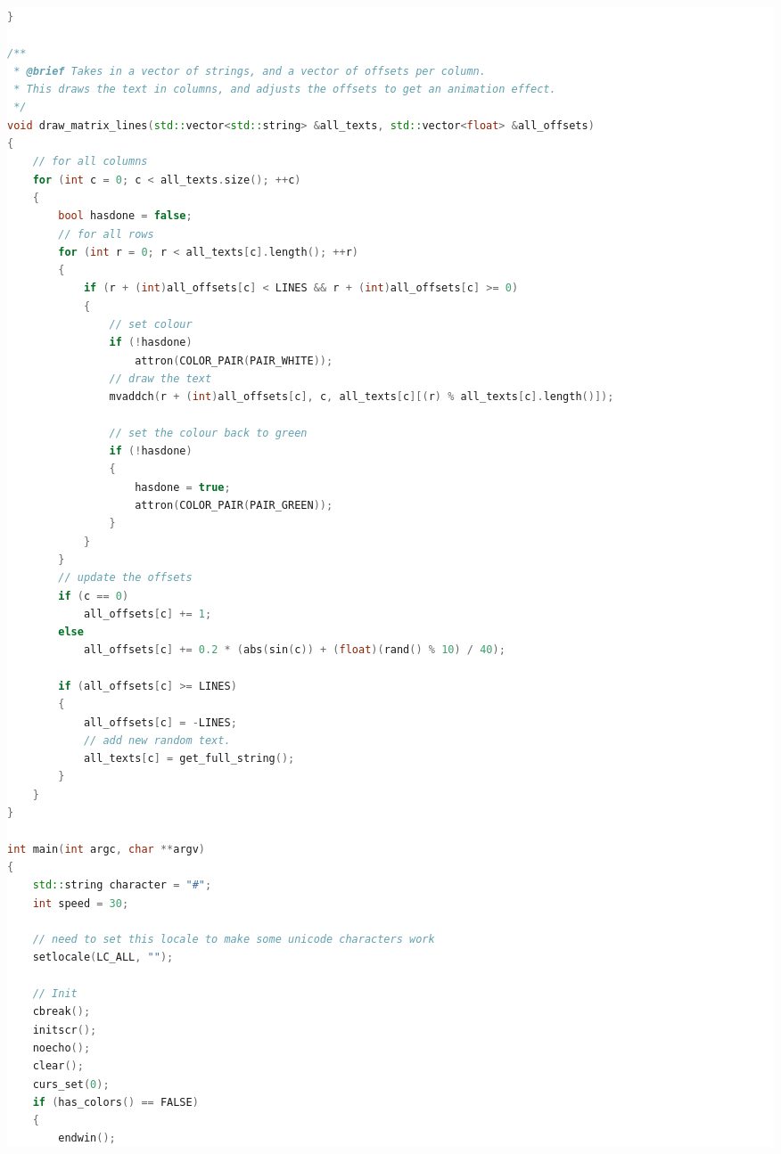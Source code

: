 ```cpp
}

/**
 * @brief Takes in a vector of strings, and a vector of offsets per column.
 * This draws the text in columns, and adjusts the offsets to get an animation effect.
 */
void draw_matrix_lines(std::vector<std::string> &all_texts, std::vector<float> &all_offsets)
{
    // for all columns
    for (int c = 0; c < all_texts.size(); ++c)
    {
        bool hasdone = false;
        // for all rows
        for (int r = 0; r < all_texts[c].length(); ++r)
        {
            if (r + (int)all_offsets[c] < LINES && r + (int)all_offsets[c] >= 0)
            {
                // set colour
                if (!hasdone)
                    attron(COLOR_PAIR(PAIR_WHITE));
                // draw the text
                mvaddch(r + (int)all_offsets[c], c, all_texts[c][(r) % all_texts[c].length()]);

                // set the colour back to green
                if (!hasdone)
                {
                    hasdone = true;
                    attron(COLOR_PAIR(PAIR_GREEN));
                }
            }
        }
        // update the offsets
        if (c == 0)
            all_offsets[c] += 1;
        else
            all_offsets[c] += 0.2 * (abs(sin(c)) + (float)(rand() % 10) / 40);

        if (all_offsets[c] >= LINES)
        {
            all_offsets[c] = -LINES;
            // add new random text.
            all_texts[c] = get_full_string();
        }
    }
}

int main(int argc, char **argv)
{
    std::string character = "#";
    int speed = 30;

    // need to set this locale to make some unicode characters work
    setlocale(LC_ALL, "");

    // Init
    cbreak();
    initscr();
    noecho();
    clear();
    curs_set(0);
    if (has_colors() == FALSE)
    {
        endwin();
```